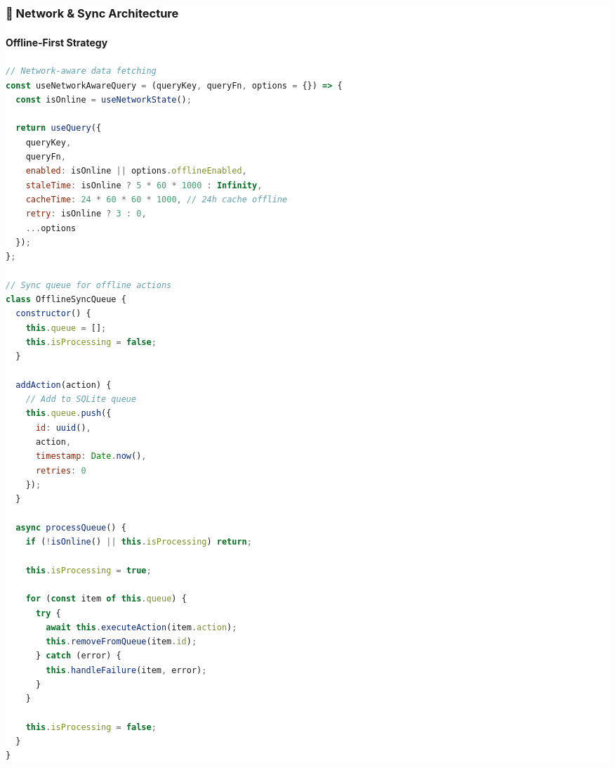 ### 📡 Network & Sync Architecture

#### Offline-First Strategy
```javascript
// Network-aware data fetching
const useNetworkAwareQuery = (queryKey, queryFn, options = {}) => {
  const isOnline = useNetworkState();
  
  return useQuery({
    queryKey,
    queryFn,
    enabled: isOnline || options.offlineEnabled,
    staleTime: isOnline ? 5 * 60 * 1000 : Infinity,
    cacheTime: 24 * 60 * 60 * 1000, // 24h cache offline
    retry: isOnline ? 3 : 0,
    ...options
  });
};

// Sync queue for offline actions
class OfflineSyncQueue {
  constructor() {
    this.queue = [];
    this.isProcessing = false;
  }
  
  addAction(action) {
    // Add to SQLite queue
    this.queue.push({
      id: uuid(),
      action,
      timestamp: Date.now(),
      retries: 0
    });
  }
  
  async processQueue() {
    if (!isOnline() || this.isProcessing) return;
    
    this.isProcessing = true;
    
    for (const item of this.queue) {
      try {
        await this.executeAction(item.action);
        this.removeFromQueue(item.id);
      } catch (error) {
        this.handleFailure(item, error);
      }
    }
    
    this.isProcessing = false;
  }
}
```
